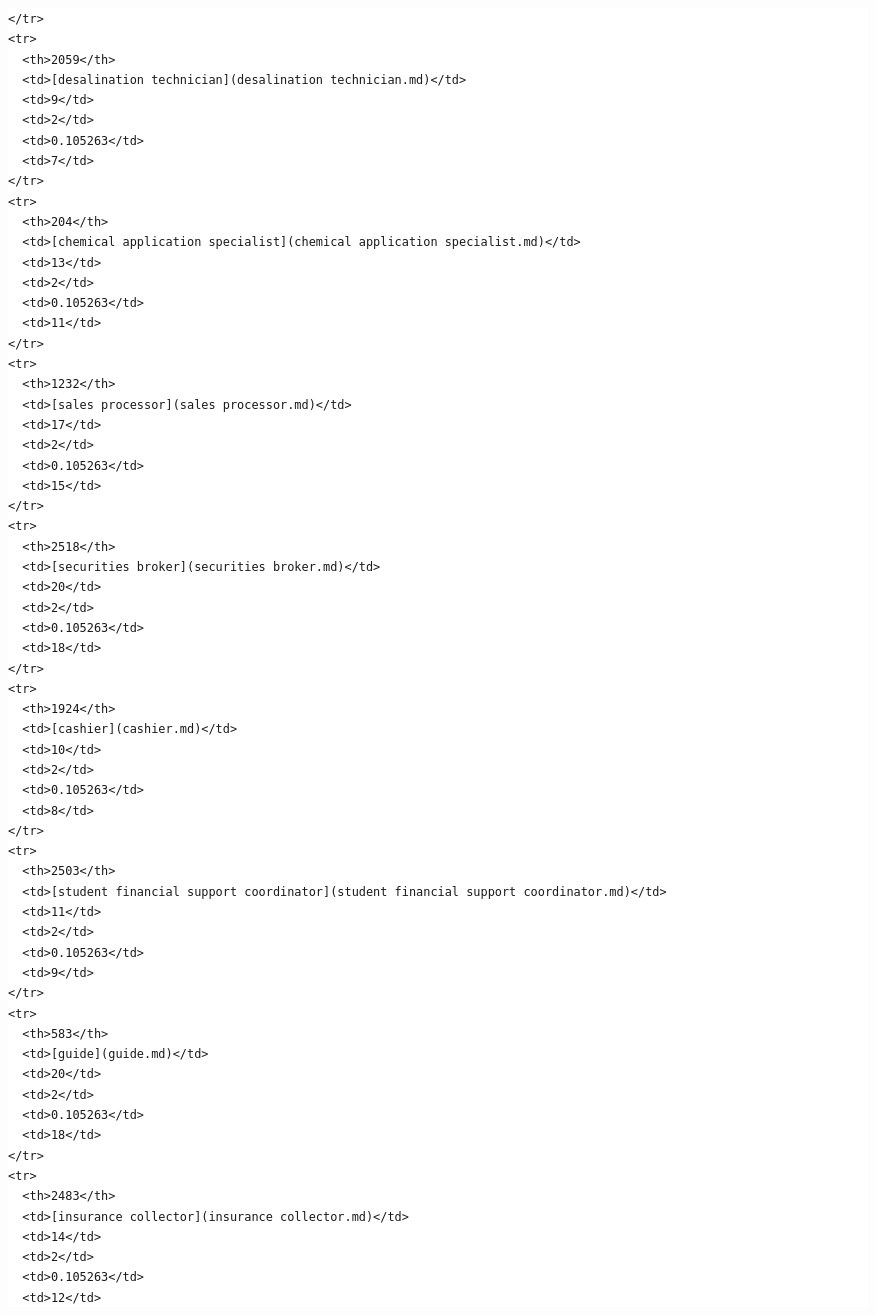     </tr>
    <tr>
      <th>2059</th>
      <td>[desalination technician](desalination technician.md)</td>
      <td>9</td>
      <td>2</td>
      <td>0.105263</td>
      <td>7</td>
    </tr>
    <tr>
      <th>204</th>
      <td>[chemical application specialist](chemical application specialist.md)</td>
      <td>13</td>
      <td>2</td>
      <td>0.105263</td>
      <td>11</td>
    </tr>
    <tr>
      <th>1232</th>
      <td>[sales processor](sales processor.md)</td>
      <td>17</td>
      <td>2</td>
      <td>0.105263</td>
      <td>15</td>
    </tr>
    <tr>
      <th>2518</th>
      <td>[securities broker](securities broker.md)</td>
      <td>20</td>
      <td>2</td>
      <td>0.105263</td>
      <td>18</td>
    </tr>
    <tr>
      <th>1924</th>
      <td>[cashier](cashier.md)</td>
      <td>10</td>
      <td>2</td>
      <td>0.105263</td>
      <td>8</td>
    </tr>
    <tr>
      <th>2503</th>
      <td>[student financial support coordinator](student financial support coordinator.md)</td>
      <td>11</td>
      <td>2</td>
      <td>0.105263</td>
      <td>9</td>
    </tr>
    <tr>
      <th>583</th>
      <td>[guide](guide.md)</td>
      <td>20</td>
      <td>2</td>
      <td>0.105263</td>
      <td>18</td>
    </tr>
    <tr>
      <th>2483</th>
      <td>[insurance collector](insurance collector.md)</td>
      <td>14</td>
      <td>2</td>
      <td>0.105263</td>
      <td>12</td>